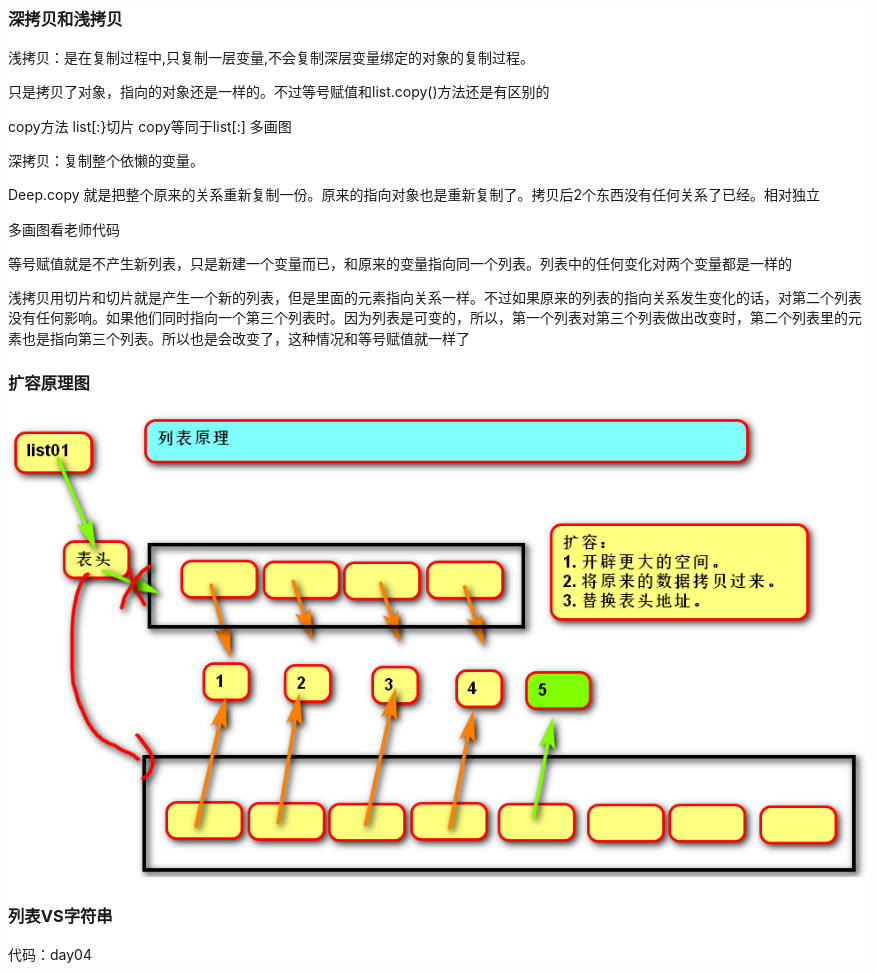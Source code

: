 ### **深拷贝和浅拷贝**

浅拷贝：是在复制过程中,只复制一层变量,不会复制深层变量绑定的对象的复制过程。

只是拷贝了对象，指向的对象还是一样的。不过等号赋值和list.copy()方法还是有区别的

copy方法      list[:}切片      copy等同于list[:]                                                  多画图

深拷贝：复制整个依懒的变量。

Deep.copy     就是把整个原来的关系重新复制一份。原来的指向对象也是重新复制了。拷贝后2个东西没有任何关系了已经。相对独立

 

多画图看老师代码

 

等号赋值就是不产生新列表，只是新建一个变量而已，和原来的变量指向同一个列表。列表中的任何变化对两个变量都是一样的

浅拷贝用切片和切片就是产生一个新的列表，但是里面的元素指向关系一样。不过如果原来的列表的指向关系发生变化的话，对第二个列表没有任何影响。如果他们同时指向一个第三个列表时。因为列表是可变的，所以，第一个列表对第三个列表做出改变时，第二个列表里的元素也是指向第三个列表。所以也是会改变了，这种情况和等号赋值就一样了

 

### **扩容原理图**

![img](img/图片12.png) 

 

### 列表VS字符串

  代码：day04

